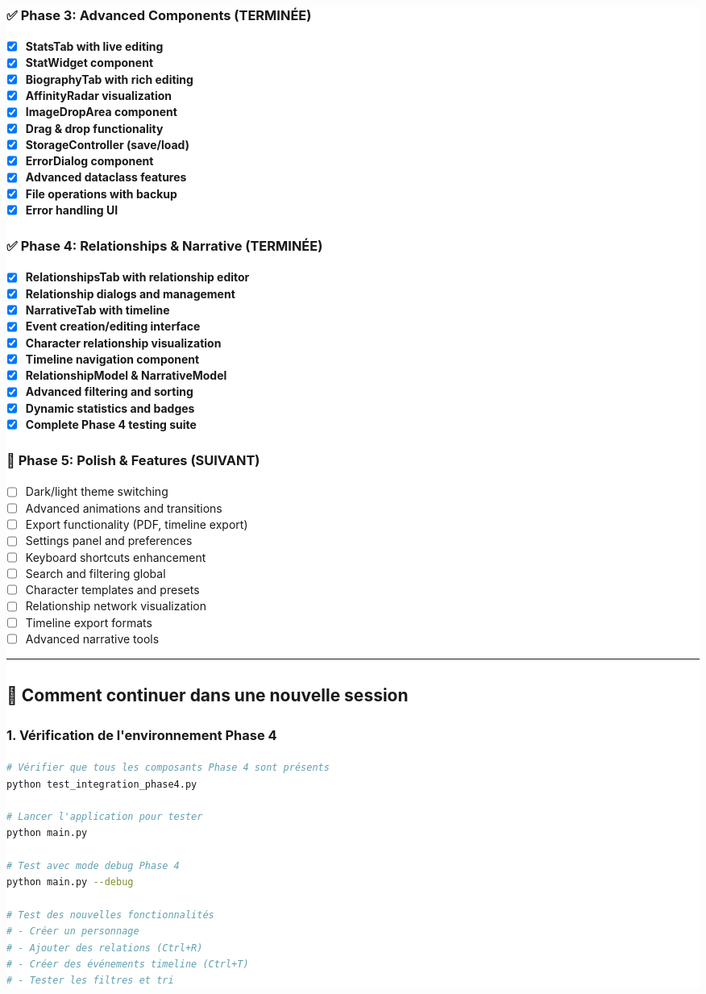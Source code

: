 ### ✅ **Phase 3: Advanced Components (TERMINÉE)**
- [x] **StatsTab with live editing**
- [x] **StatWidget component** 
- [x] **BiographyTab with rich editing**
- [x] **AffinityRadar visualization**
- [x] **ImageDropArea component**
- [x] **Drag & drop functionality**
- [x] **StorageController (save/load)**
- [x] **ErrorDialog component**
- [x] **Advanced dataclass features**
- [x] **File operations with backup**
- [x] **Error handling UI**

### ✅ **Phase 4: Relationships & Narrative (TERMINÉE)**
- [x] **RelationshipsTab with relationship editor**
- [x] **Relationship dialogs and management**  
- [x] **NarrativeTab with timeline**
- [x] **Event creation/editing interface**
- [x] **Character relationship visualization**
- [x] **Timeline navigation component**
- [x] **RelationshipModel & NarrativeModel**
- [x] **Advanced filtering and sorting**
- [x] **Dynamic statistics and badges**
- [x] **Complete Phase 4 testing suite**

### 🎨 **Phase 5: Polish & Features (SUIVANT)**
- [ ] Dark/light theme switching
- [ ] Advanced animations and transitions
- [ ] Export functionality (PDF, timeline export)
- [ ] Settings panel and preferences
- [ ] Keyboard shortcuts enhancement
- [ ] Search and filtering global
- [ ] Character templates and presets
- [ ] Relationship network visualization
- [ ] Timeline export formats
- [ ] Advanced narrative tools

---

## 🚀 **Comment continuer dans une nouvelle session**

### **1. Vérification de l'environnement Phase 4**
```bash
# Vérifier que tous les composants Phase 4 sont présents
python test_integration_phase4.py

# Lancer l'application pour tester
python main.py

# Test avec mode debug Phase 4
python main.py --debug

# Test des nouvelles fonctionnalités
# - Créer un personnage
# - Ajouter des relations (Ctrl+R)
# - Créer des événements timeline (Ctrl+T)
# - Tester les filtres et tri
```
